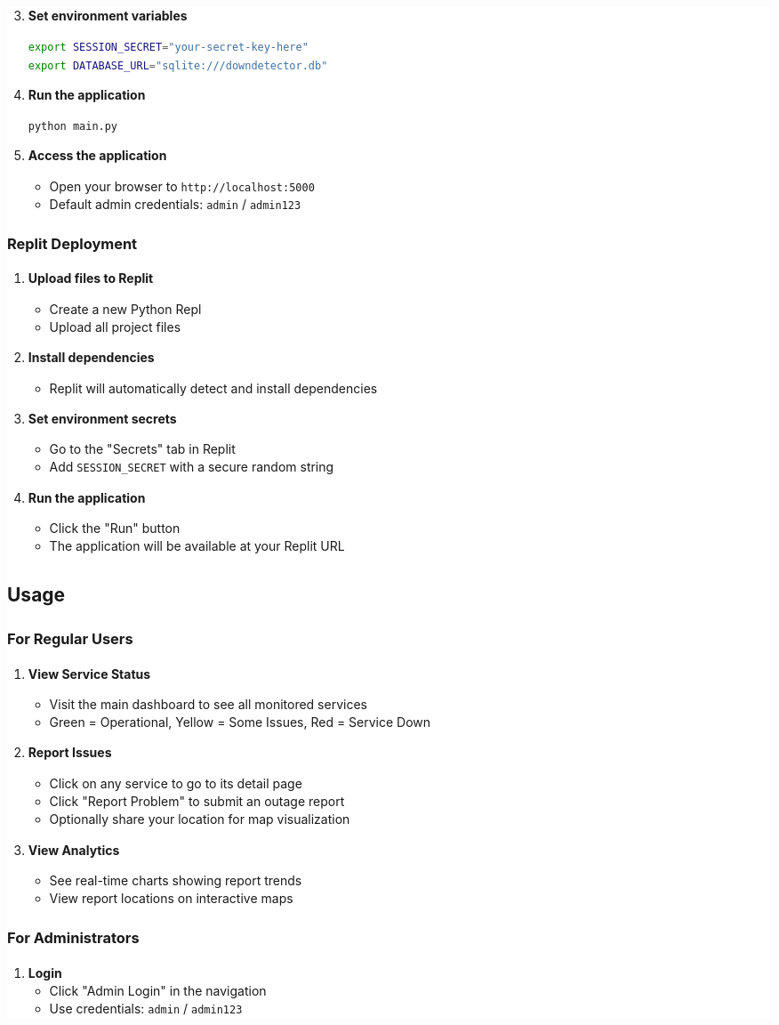 3. **Set environment variables**
   ```bash
   export SESSION_SECRET="your-secret-key-here"
   export DATABASE_URL="sqlite:///downdetector.db"
   ```

4. **Run the application**
   ```bash
   python main.py
   ```

5. **Access the application**
   - Open your browser to `http://localhost:5000`
   - Default admin credentials: `admin` / `admin123`

### Replit Deployment

1. **Upload files to Replit**
   - Create a new Python Repl
   - Upload all project files

2. **Install dependencies**
   - Replit will automatically detect and install dependencies

3. **Set environment secrets**
   - Go to the "Secrets" tab in Replit
   - Add `SESSION_SECRET` with a secure random string

4. **Run the application**
   - Click the "Run" button
   - The application will be available at your Replit URL

## Usage

### For Regular Users

1. **View Service Status**
   - Visit the main dashboard to see all monitored services
   - Green = Operational, Yellow = Some Issues, Red = Service Down

2. **Report Issues**
   - Click on any service to go to its detail page
   - Click "Report Problem" to submit an outage report
   - Optionally share your location for map visualization

3. **View Analytics**
   - See real-time charts showing report trends
   - View report locations on interactive maps

### For Administrators

1. **Login**
   - Click "Admin Login" in the navigation
   - Use credentials: `admin` / `admin123`
